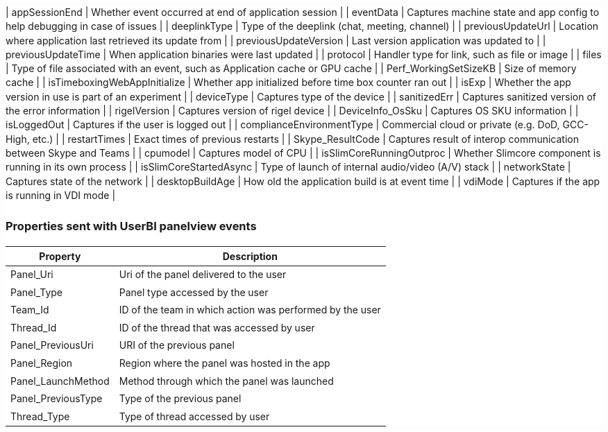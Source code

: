 | appSessionEnd                      | Whether event occurred at end of application session                             |
| eventData                          | Captures machine state and app config to help debugging in case of issues        |
| deeplinkType                       | Type of the deeplink (chat, meeting, channel)                                    |
| previousUpdateUrl                  | Location where application last retrieved its update from                        |
| previousUpdateVersion              | Last version application was updated to                                          |
| previousUpdateTime                 | When application binaries were last updated                                      |
| protocol                           | Handler type for link, such as file or image                                     |
| files                              | Type of file associated with an event, such as Application cache or GPU cache    |
| Perf_WorkingSetSizeKB              | Size of memory cache                                                             |
| isTimeboxingWebAppInitialize       | Whether app initialized before time box counter ran out                          |
| isExp                              | Whether the app version in use is part of an experiment                          |
| deviceType                         | Captures type of the device                                                      |
| sanitizedErr                       | Captures sanitized version of the error information                              |
| rigelVersion                       | Captures version of rigel device                                                 |
| DeviceInfo_OsSku                   | Captures OS SKU information                                                      |
| isLoggedOut                        | Captures if the user is logged out                                               |
| complianceEnvironmentType          | Commercial cloud or private (e.g. DoD, GCC-High, etc.)                           |
| restartTimes                       | Exact times of previous restarts                                                 |
| Skype_ResultCode                   | Captures result of interop communication between Skype and Teams                 |
| cpumodel                           | Captures model of CPU                                                            |
| isSlimCoreRunningOutproc           | Whether Slimcore component is running in its own process                         |
| isSlimCoreStartedAsync             | Type of launch of internal audio/video (A/V) stack                               |
| networkState                       | Captures state of the network                                                    |
| desktopBuildAge                    | How old the application build is at event time                                   |
| vdiMode                            | Captures if the app is running in VDI mode                                       |

### Properties sent with UserBI panelview events

| Property           | Description                                              |
|--------------------|----------------------------------------------------------|
| Panel_Uri          | Uri of the panel delivered to the user                   |
| Panel_Type         | Panel type accessed by the user                          |
| Team_Id            | ID of the team in which action was performed by the user |
| Thread_Id          | ID of the thread that was accessed by user               |
| Panel_PreviousUri  | URI of the previous panel                                |
| Panel_Region       | Region where the panel was hosted in the app             |
| Panel_LaunchMethod | Method through which the panel was launched              |
| Panel_PreviousType | Type of the previous panel                               |
| Thread_Type        | Type of thread accessed by user                          |